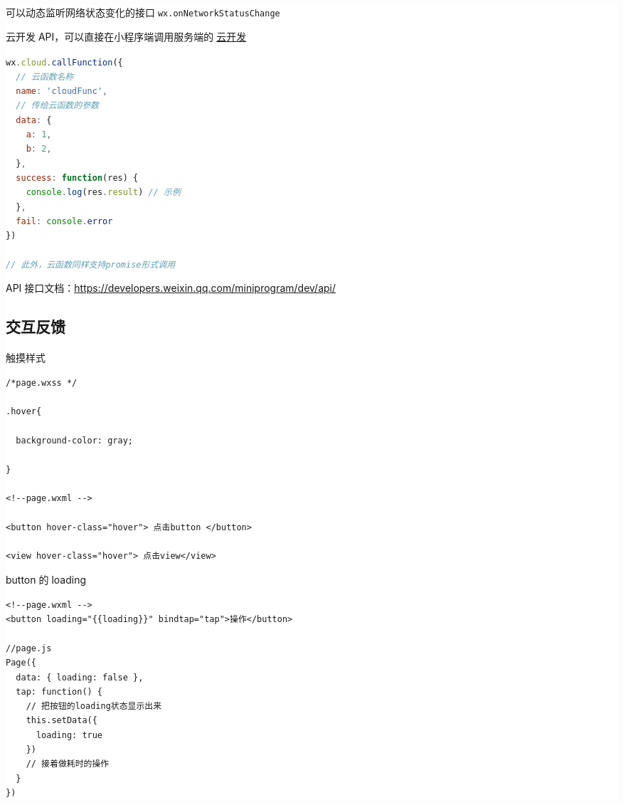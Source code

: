 可以动态监听网络状态变化的接口 `wx.onNetworkStatusChange`

云开发 API，可以直接在小程序端调用服务端的 [云开发](https://developers.weixin.qq.com/miniprogram/dev/wxcloudservice/wxcloud/guide/functions.html)

```js
wx.cloud.callFunction({
  // 云函数名称
  name: 'cloudFunc',
  // 传给云函数的参数
  data: {
    a: 1,
    b: 2,
  },
  success: function(res) {
    console.log(res.result) // 示例
  },
  fail: console.error
})

// 此外，云函数同样支持promise形式调用
```

API 接口文档：<https://developers.weixin.qq.com/miniprogram/dev/api/>

## 交互反馈

触摸样式

```
/*page.wxss */

.hover{

  background-color: gray;

}

<!--page.wxml -->

<button hover-class="hover"> 点击button </button>

<view hover-class="hover"> 点击view</view>
```

button 的 loading

```
<!--page.wxml -->
<button loading="{{loading}}" bindtap="tap">操作</button>

//page.js
Page({
  data: { loading: false },
  tap: function() {
    // 把按钮的loading状态显示出来
    this.setData({
      loading: true
    })
    // 接着做耗时的操作
  }
})
```
